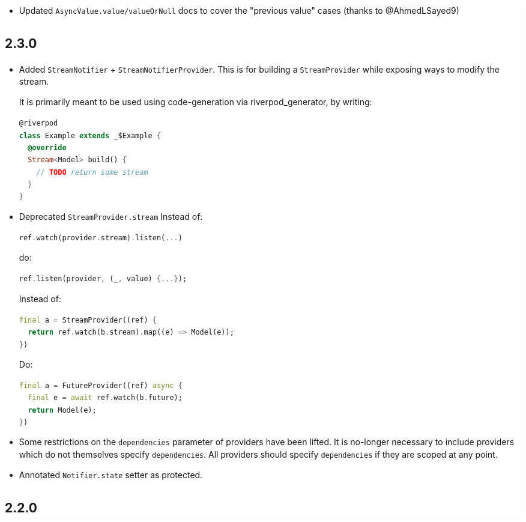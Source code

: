 - Updated `AsyncValue.value/valueOrNull` docs to cover the "previous value"
  cases (thanks to @AhmedLSayed9)

## 2.3.0

- Added `StreamNotifier` + `StreamNotifierProvider`. This is for building a
  `StreamProvider` while exposing ways to modify the stream.

  It is primarily meant to be used using code-generation via riverpod_generator,
  by writing:

  ```dart
  @riverpod
  class Example extends _$Example {
    @override
    Stream<Model> build() {
      // TODO return some stream
    }
  }
  ```

- Deprecated `StreamProvider.stream` Instead of:

  ```dart
  ref.watch(provider.stream).listen(...)
  ```

  do:

  ```dart
  ref.listen(provider, (_, value) {...});
  ```

  Instead of:

  ```dart
  final a = StreamProvider((ref) {
    return ref.watch(b.stream).map((e) => Model(e));
  })
  ```

  Do:

  ```dart
  final a = FutureProvider((ref) async {
    final e = await ref.watch(b.future);
    return Model(e);
  })
  ```

- Some restrictions on the `dependencies` parameter of providers have been
  lifted. It is no-longer necessary to include providers which do not themselves
  specify `dependencies`. All providers should specify `dependencies` if they
  are scoped at any point.

- Annotated `Notifier.state` setter as protected.

## 2.2.0
